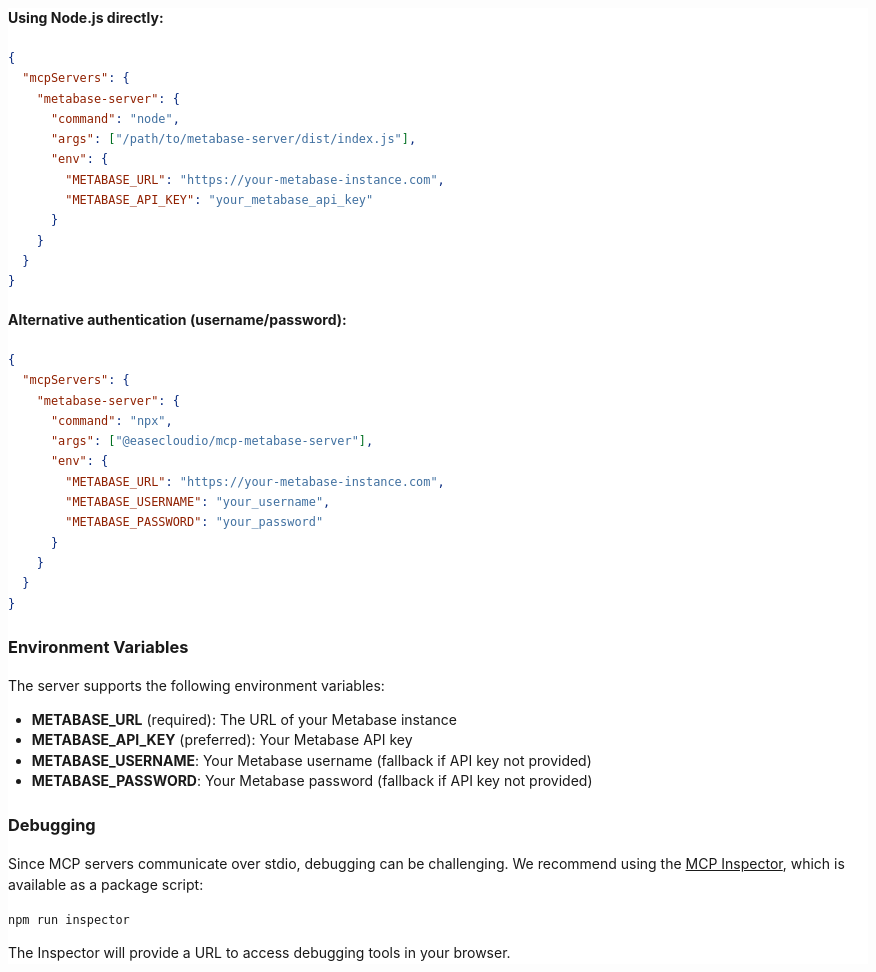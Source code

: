 #### Using Node.js directly:

```json
{
  "mcpServers": {
    "metabase-server": {
      "command": "node",
      "args": ["/path/to/metabase-server/dist/index.js"],
      "env": {
        "METABASE_URL": "https://your-metabase-instance.com",
        "METABASE_API_KEY": "your_metabase_api_key"
      }
    }
  }
}
```

#### Alternative authentication (username/password):

```json
{
  "mcpServers": {
    "metabase-server": {
      "command": "npx",
      "args": ["@easecloudio/mcp-metabase-server"],
      "env": {
        "METABASE_URL": "https://your-metabase-instance.com",
        "METABASE_USERNAME": "your_username",
        "METABASE_PASSWORD": "your_password"
      }
    }
  }
}
```

### Environment Variables

The server supports the following environment variables:

- **METABASE_URL** (required): The URL of your Metabase instance
- **METABASE_API_KEY** (preferred): Your Metabase API key
- **METABASE_USERNAME**: Your Metabase username (fallback if API key not provided)
- **METABASE_PASSWORD**: Your Metabase password (fallback if API key not provided)

### Debugging

Since MCP servers communicate over stdio, debugging can be challenging. We recommend using the [MCP Inspector](https://github.com/modelcontextprotocol/inspector), which is available as a package script:

```bash
npm run inspector
```

The Inspector will provide a URL to access debugging tools in your browser.

